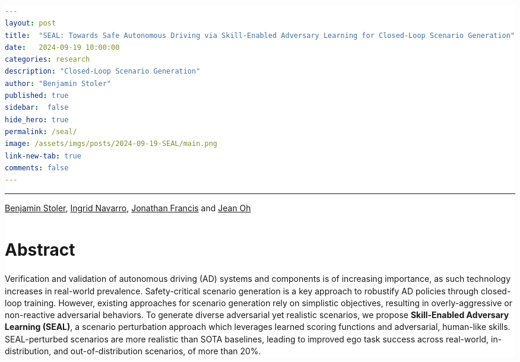 ```yaml
---
layout: post
title:  "SEAL: Towards Safe Autonomous Driving via Skill-Enabled Adversary Learning for Closed-Loop Scenario Generation"
date:   2024-09-19 10:00:00
categories: research
description: "Closed-Loop Scenario Generation"
author: "Benjamin Stoler"
published: true
sidebar:  false
hide_hero: true
permalink: /seal/
image: /assets/imgs/posts/2024-09-19-SEAL/main.png
link-new-tab: true
comments: false
---
```

<hr>

[Benjamin Stoler](https://benstoler.com), [Ingrid Navarro](https://navars.xyz), [Jonathan Francis](https://scholar.google.com/citations?user=7CLS0LwAAAAJ&hl=en) and [Jean Oh](https://cmubig.github.io/team/jean_oh/) 

<a class="button" itemprop="github" href="https://github.com/cmubig/SEAL" target="_blank">
  <i class="fab fa-github fa-lg"></i>
</a>
<a class="button" itemprop="paper" href="https://arxiv.org/abs/2409.10320" target="_blank">
  <i class="fas fa-file fa-lg"></i>    
</a>

# Abstract

Verification and validation of autonomous driving (AD) systems and components is of increasing 
importance, as such technology increases in real-world prevalence. Safety-critical scenario generation 
is a key approach to robustify AD policies through closed-loop training. However, existing approaches 
for scenario generation rely on simplistic objectives, resulting in overly-aggressive or non-reactive 
adversarial behaviors. To generate diverse adversarial yet realistic scenarios, we propose 
**Skill-Enabled Adversary Learning (SEAL)**, a scenario perturbation approach which leverages learned 
scoring functions and adversarial, human-like skills. SEAL-perturbed scenarios are more realistic than 
SOTA baselines, leading to improved ego task success across real-world, in-distribution, and 
out-of-distribution scenarios, of more than 20%. 

<p align="center">
